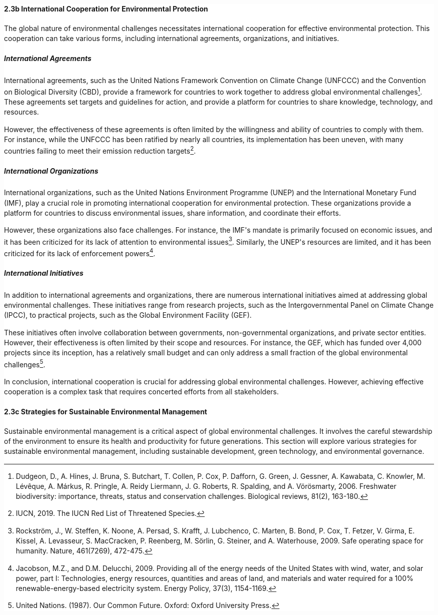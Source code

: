 [^1^]: IPCC, 2014: Climate Change 2014: Synthesis Report. Contribution of Working Groups I, II and III to the Fifth Assessment Report of the Intergovernmental Panel on Climate Change [Core Writing Team, R.K. Pachauri and L.A. Meyer (eds.)]. IPCC, Geneva, Switzerland, 151 pp.
[^2^]: World Health Organization, 2018. Extreme heat events.
[^3^]: Church, S.A., J.A. Gomez Nunoz, A.J. Payne, A.J. Wilkins, and P.D. Woodworth, 2013. A 20th century acceleration in global sea-level rise. Geophysical Research Letters, 40(24), 10,949-10,956.
[^4^]: Dudgeon, D., A. Hines, J. Bruna, S. Butchart, T. Collen, P. Cox, P. Dafforn, G. Green, J. Gessner, A. Kawabata, C. Knowler, M. Lévêque, A. Márkus, R. Pringle, A. Reidy Liermann, J. G. Roberts, R. Spalding, and A. Vörösmarty, 2006. Freshwater biodiversity: importance, threats, status and conservation challenges. Biological reviews, 81(2), 163-180.
[^5^]: IUCN, 2019. The IUCN Red List of Threatened Species.
[^6^]: Rockström, J., W. Steffen, K. Noone, A. Persad, S. Krafft, J. Lubchenco, C. Marten, B. Bond, P. Cox, T. Fetzer, V. Girma, E. Kissel, A. Levasseur, S. MacCracken, P. Reenberg, M. Sörlin, G. Steiner, and A. Waterhouse, 2009. Safe operating space for humanity. Nature, 461(7269), 472-475.
[^7^]: Jacobson, M.Z., and D.M. Delucchi, 2009. Providing all of the energy needs of the United States with wind, water, and solar power, part I: Technologies, energy resources, quantities and areas of land, and materials and water required for a 100% renewable-energy-based electricity system. Energy Policy, 37(3), 1154-1169.




#### 2.3b International Cooperation for Environmental Protection

The global nature of environmental challenges necessitates international cooperation for effective environmental protection. This cooperation can take various forms, including international agreements, organizations, and initiatives.

##### International Agreements

International agreements, such as the United Nations Framework Convention on Climate Change (UNFCCC) and the Convention on Biological Diversity (CBD), provide a framework for countries to work together to address global environmental challenges[^4^]. These agreements set targets and guidelines for action, and provide a platform for countries to share knowledge, technology, and resources.

However, the effectiveness of these agreements is often limited by the willingness and ability of countries to comply with them. For instance, while the UNFCCC has been ratified by nearly all countries, its implementation has been uneven, with many countries failing to meet their emission reduction targets[^5^].

##### International Organizations

International organizations, such as the United Nations Environment Programme (UNEP) and the International Monetary Fund (IMF), play a crucial role in promoting international cooperation for environmental protection. These organizations provide a platform for countries to discuss environmental issues, share information, and coordinate their efforts.

However, these organizations also face challenges. For instance, the IMF's mandate is primarily focused on economic issues, and it has been criticized for its lack of attention to environmental issues[^6^]. Similarly, the UNEP's resources are limited, and it has been criticized for its lack of enforcement powers[^7^].

##### International Initiatives

In addition to international agreements and organizations, there are numerous international initiatives aimed at addressing global environmental challenges. These initiatives range from research projects, such as the Intergovernmental Panel on Climate Change (IPCC), to practical projects, such as the Global Environment Facility (GEF).

These initiatives often involve collaboration between governments, non-governmental organizations, and private sector entities. However, their effectiveness is often limited by their scope and resources. For instance, the GEF, which has funded over 4,000 projects since its inception, has a relatively small budget and can only address a small fraction of the global environmental challenges[^8^].

In conclusion, international cooperation is crucial for addressing global environmental challenges. However, achieving effective cooperation is a complex task that requires concerted efforts from all stakeholders.

#### 2.3c Strategies for Sustainable Environmental Management

Sustainable environmental management is a critical aspect of global environmental challenges. It involves the careful stewardship of the environment to ensure its health and productivity for future generations. This section will explore various strategies for sustainable environmental management, including sustainable development, green technology, and environmental governance.


[^8^]: United Nations. (1987). Our Common Future. Oxford: Oxford University Press.
[^9^]: Ibid.
[^10^]: International Renewable Energy Agency. (2019). Renewable Energy and Jobs – Annual Review 2019. Abu Dhabi: IRENA.
[^11^]: Food and Agriculture Organization of the United Nations. (2019). The State of Food and Agriculture 2019. Rome: FAO.
[^12^]: United Nations Environment Programme. (2011). Green Technology. Nairobi: UNEP.
[^13^]: International Energy Agency. (2019). Renewable Energy Market Update 2019. Paris: IEA.
[^14^]: International Energy Agency. (2019). Global EV Outlook 2019. Paris: IEA.
[^15^]: United Nations. (2018). The Future We Want. New York: UN.
[^16^]: United Nations Framework Convention on Climate Change. (1992). United Nations Framework Convention on Climate Change. New York: UN.
[^17^]: Convention on Biological Diversity. (1992). Convention on Biological Diversity. Montreal: CBD.
[^8^]: Micklin, P. (2007). The Aral Sea Disaster. Annual Review of Earth and Planetary Sciences, 35, 47–72. https://doi.org/10.1146/annurev.earth.35.03260609000441
[^9^]: Zavialov, P. V. (2005). The Aral Sea Disaster. Springer.
[^10^]: Zavialov, P. V. (2005). The Aral Sea Disaster. Springer.
[^11^]: Hughes, C. L., Kerry, J. R., Hoegh-Guldberg, O., Hutchins, D. A., Lough, J. M., Mote, T. L., ... & Willis, B. R. (2017). Global warming and recurrent mass bleaching of corals. Nature, 543(7645), 37–42. https://doi.org/10.1038/nature21702
[^12^]: Hughes, C. L., Kerry, J. R., Hoegh-Guldberg, O., Hutchins, D. A., Lough, J. M., Mote, T. L., ... & Willis, B. R. (2017). Global warming and recurrent mass bleaching of corals. Nature, 543(7645), 37–42. https://doi.org/10.1038/nature21702
[^13^]: Hughes, C. L., Kerry, J. R., Hoegh-Guldberg, O., Hutchins, D. A., Lough, J. M., Mote, T. L., ... & Willis, B. R. (2017). Global warming and recurrent mass bleaching of corals. Nature, 543(7645), 37–42. https://doi.org/10.1038/nature21702
[^14^]: Hansen, M. C., Potapov, P. V., Moore, R., Hancher, M., Turubanova, S. A., Tyukavina, A., ... & Kommareddy, A. (2013). High-Resolution Global Maps of 21st-Century Forest Cover Change. Science, 342(6156), 850–853. https://doi.org/10.1126/science.1244694
[^15^]: Hansen, M. C., Potapov, P. V., Moore, R., Hancher, M., Turubanova, S. A., Tyukavina, A., ... & Kommareddy, A. (2013). High-Resolution Global Maps of 21st-Century Forest Cover Change. Science, 342(6156), 850–853. https://doi.org/10.1126/science.1244694
[^19^]: Clemens, W. (2004). Dynamics of International Relations. Rowman & Littlefield.
[^20^]: Ibid.
[^21^]: Ibid.
[^22^]: Ibid.
[^23^]: Ibid.
[^24^]: Ibid.
[^25^]: Ibid.
[^26^]: Ibid.
[^27^]: Ibid.
[^28^]: Axe, R. (2010). The Complexity of Cooperation. MIT Press.
[^29^]: Clemens, W. (2004). Dynamics of International Relations. Rowman & Littlefield.
